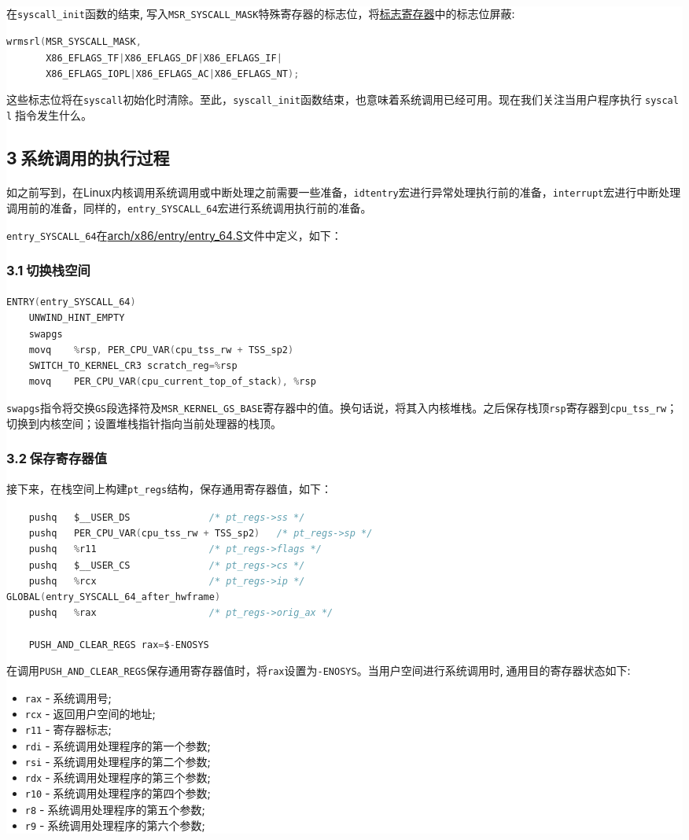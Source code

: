 在`syscall_init`函数的结束, 写入`MSR_SYSCALL_MASK`特殊寄存器的标志位，将[标志寄存器](https://en.wikipedia.org/wiki/FLAGS_register)中的标志位屏蔽:

```C
wrmsrl(MSR_SYSCALL_MASK,
	   X86_EFLAGS_TF|X86_EFLAGS_DF|X86_EFLAGS_IF|
	   X86_EFLAGS_IOPL|X86_EFLAGS_AC|X86_EFLAGS_NT);
```

这些标志位将在`syscall`初始化时清除。至此，`syscall_init`函数结束，也意味着系统调用已经可用。现在我们关注当用户程序执行 `syscall` 指令发生什么。

## 3 系统调用的执行过程

如之前写到，在Linux内核调用系统调用或中断处理之前需要一些准备，`idtentry`宏进行异常处理执行前的准备，`interrupt`宏进行中断处理调用前的准备，同样的，`entry_SYSCALL_64`宏进行系统调用执行前的准备。

`entry_SYSCALL_64`在[arch/x86/entry/entry_64.S](https://github.com/torvalds/linux/blob/v5.4/arch/x86/entry/entry_64.S#L145)文件中定义，如下：

### 3.1 切换栈空间

```C
ENTRY(entry_SYSCALL_64)
	UNWIND_HINT_EMPTY
	swapgs
	movq	%rsp, PER_CPU_VAR(cpu_tss_rw + TSS_sp2)
	SWITCH_TO_KERNEL_CR3 scratch_reg=%rsp
	movq	PER_CPU_VAR(cpu_current_top_of_stack), %rsp
```

`swapgs`指令将交换`GS`段选择符及`MSR_KERNEL_GS_BASE`寄存器中的值。换句话说，将其入内核堆栈。之后保存栈顶`rsp`寄存器到`cpu_tss_rw`；切换到内核空间；设置堆栈指针指向当前处理器的栈顶。

### 3.2 保存寄存器值

接下来，在栈空间上构建`pt_regs`结构，保存通用寄存器值，如下：

```C
	pushq	$__USER_DS				/* pt_regs->ss */
	pushq	PER_CPU_VAR(cpu_tss_rw + TSS_sp2)	/* pt_regs->sp */
	pushq	%r11					/* pt_regs->flags */
	pushq	$__USER_CS				/* pt_regs->cs */
	pushq	%rcx					/* pt_regs->ip */
GLOBAL(entry_SYSCALL_64_after_hwframe)
	pushq	%rax					/* pt_regs->orig_ax */

	PUSH_AND_CLEAR_REGS rax=$-ENOSYS
```

在调用`PUSH_AND_CLEAR_REGS`保存通用寄存器值时，将`rax`设置为`-ENOSYS`。当用户空间进行系统调用时, 通用目的寄存器状态如下:

* `rax` - 系统调用号;
* `rcx` - 返回用户空间的地址;
* `r11` - 寄存器标志;
* `rdi` - 系统调用处理程序的第一个参数;
* `rsi` - 系统调用处理程序的第二个参数;
* `rdx` - 系统调用处理程序的第三个参数;
* `r10` - 系统调用处理程序的第四个参数;
* `r8`  - 系统调用处理程序的第五个参数;
* `r9`  - 系统调用处理程序的第六个参数;
